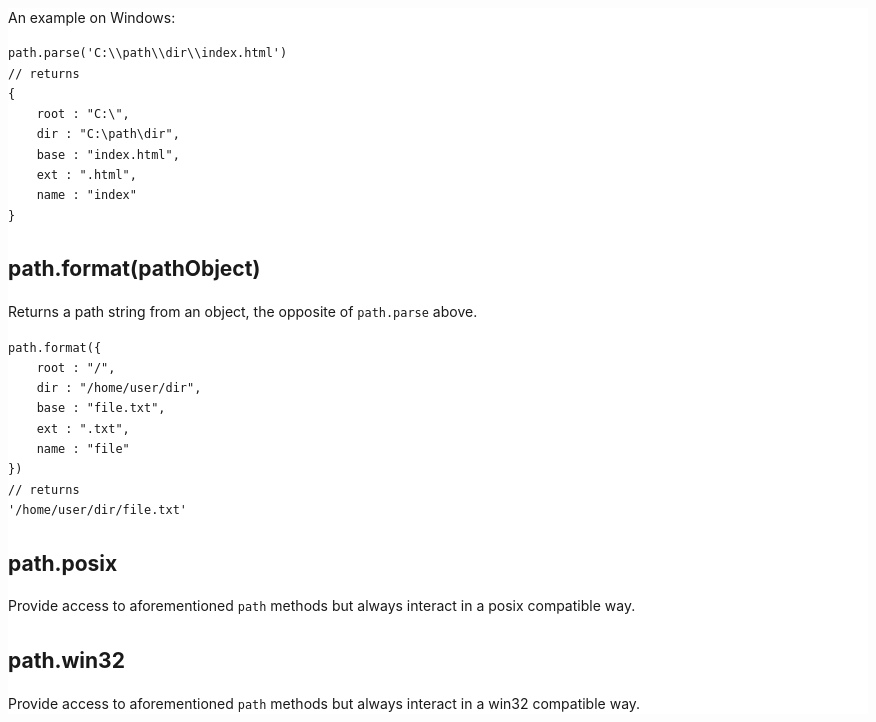 
An example on Windows:

    path.parse('C:\\path\\dir\\index.html')
    // returns
    {
        root : "C:\",
        dir : "C:\path\dir",
        base : "index.html",
        ext : ".html",
        name : "index"
    }
    

## path.format(pathObject)

Returns a path string from an object, the opposite of `path.parse` above.

    path.format({
        root : "/",
        dir : "/home/user/dir",
        base : "file.txt",
        ext : ".txt",
        name : "file"
    })
    // returns
    '/home/user/dir/file.txt'
    

## path.posix

Provide access to aforementioned `path` methods but always interact in a posix compatible way.

## path.win32

Provide access to aforementioned `path` methods but always interact in a win32 compatible way.